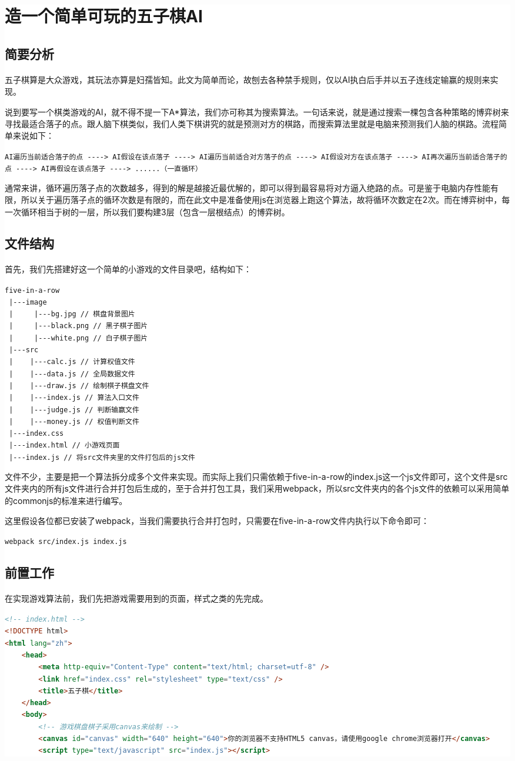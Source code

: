 # 造一个简单可玩的五子棋AI

## 简要分析

五子棋算是大众游戏，其玩法亦算是妇孺皆知。此文为简单而论，故刨去各种禁手规则，仅以AI执白后手并以五子连线定输赢的规则来实现。

说到要写一个棋类游戏的AI，就不得不提一下A*算法，我们亦可称其为搜索算法。一句话来说，就是通过搜索一棵包含各种策略的博弈树来寻找最适合落子的点。跟人脑下棋类似，我们人类下棋讲究的就是预测对方的棋路，而搜索算法里就是电脑来预测我们人脑的棋路。流程简单来说如下：

```
AI遍历当前适合落子的点 ----> AI假设在该点落子 ----> AI遍历当前适合对方落子的点 ----> AI假设对方在该点落子 ----> AI再次遍历当前适合落子的点 ----> AI再假设在该点落子 ----> ......（一直循环）
```

通常来讲，循环遍历落子点的次数越多，得到的解是越接近最优解的，即可以得到最容易将对方逼入绝路的点。可是鉴于电脑内存性能有限，所以关于遍历落子点的循环次数是有限的，而在此文中是准备使用js在浏览器上跑这个算法，故将循环次数定在2次。而在博弈树中，每一次循环相当于树的一层，所以我们要构建3层（包含一层根结点）的博弈树。

## 文件结构

首先，我们先搭建好这一个简单的小游戏的文件目录吧，结构如下：

```
five-in-a-row
 |---image
 |     |---bg.jpg // 棋盘背景图片
 |     |---black.png // 黑子棋子图片
 |     |---white.png // 白子棋子图片
 |---src
 |    |---calc.js // 计算权值文件
 |    |---data.js // 全局数据文件
 |    |---draw.js // 绘制棋子棋盘文件
 |    |---index.js // 算法入口文件
 |    |---judge.js // 判断输赢文件
 |    |---money.js // 权值判断文件
 |---index.css
 |---index.html // 小游戏页面
 |---index.js // 将src文件夹里的文件打包后的js文件
```

文件不少，主要是把一个算法拆分成多个文件来实现。而实际上我们只需依赖于five-in-a-row的index.js这一个js文件即可，这个文件是src文件夹内的所有js文件进行合并打包后生成的，至于合并打包工具，我们采用webpack，所以src文件夹内的各个js文件的依赖可以采用简单的commonjs的标准来进行编写。

这里假设各位都已安装了webpack，当我们需要执行合并打包时，只需要在five-in-a-row文件内执行以下命令即可：

```bash
webpack src/index.js index.js
```

## 前置工作

在实现游戏算法前，我们先把游戏需要用到的页面，样式之类的先完成。

```html
<!-- index.html -->
<!DOCTYPE html>
<html lang="zh">
    <head>
        <meta http-equiv="Content-Type" content="text/html; charset=utf-8" />
        <link href="index.css" rel="stylesheet" type="text/css" />
        <title>五子棋</title>
    </head>
    <body>
        <!-- 游戏棋盘棋子采用canvas来绘制 -->
        <canvas id="canvas" width="640" height="640">你的浏览器不支持HTML5 canvas，请使用google chrome浏览器打开</canvas>
        <script type="text/javascript" src="index.js"></script>
```